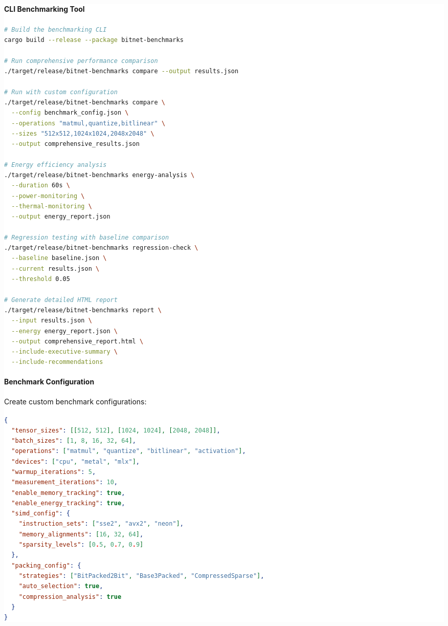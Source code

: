 #### CLI Benchmarking Tool

```bash
# Build the benchmarking CLI
cargo build --release --package bitnet-benchmarks

# Run comprehensive performance comparison
./target/release/bitnet-benchmarks compare --output results.json

# Run with custom configuration
./target/release/bitnet-benchmarks compare \
  --config benchmark_config.json \
  --operations "matmul,quantize,bitlinear" \
  --sizes "512x512,1024x1024,2048x2048" \
  --output comprehensive_results.json

# Energy efficiency analysis
./target/release/bitnet-benchmarks energy-analysis \
  --duration 60s \
  --power-monitoring \
  --thermal-monitoring \
  --output energy_report.json

# Regression testing with baseline comparison
./target/release/bitnet-benchmarks regression-check \
  --baseline baseline.json \
  --current results.json \
  --threshold 0.05

# Generate detailed HTML report
./target/release/bitnet-benchmarks report \
  --input results.json \
  --energy energy_report.json \
  --output comprehensive_report.html \
  --include-executive-summary \
  --include-recommendations
```

#### Benchmark Configuration

Create custom benchmark configurations:

```json
{
  "tensor_sizes": [[512, 512], [1024, 1024], [2048, 2048]],
  "batch_sizes": [1, 8, 16, 32, 64],
  "operations": ["matmul", "quantize", "bitlinear", "activation"],
  "devices": ["cpu", "metal", "mlx"],
  "warmup_iterations": 5,
  "measurement_iterations": 10,
  "enable_memory_tracking": true,
  "enable_energy_tracking": true,
  "simd_config": {
    "instruction_sets": ["sse2", "avx2", "neon"],
    "memory_alignments": [16, 32, 64],
    "sparsity_levels": [0.5, 0.7, 0.9]
  },
  "packing_config": {
    "strategies": ["BitPacked2Bit", "Base3Packed", "CompressedSparse"],
    "auto_selection": true,
    "compression_analysis": true
  }
}
```
